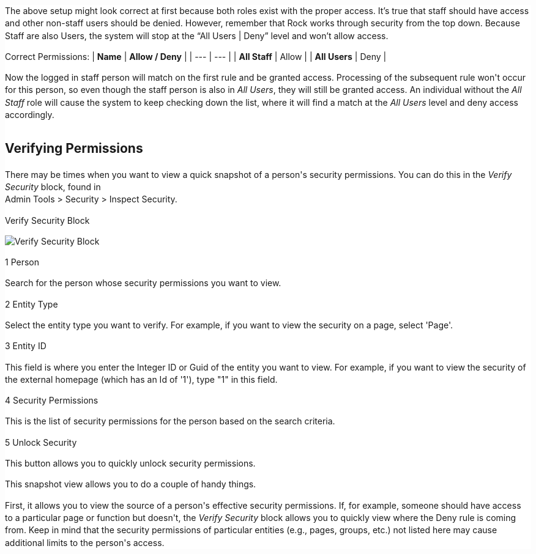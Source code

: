 The above setup might look correct at first because both roles exist with the proper access. It’s true that staff should have access and other non-staff users should be denied. However, remember that Rock works through security from the top down. Because Staff are also Users, the system will stop at the “All Users | Deny” level and won’t allow access.

Correct Permissions:
| **Name** | **Allow / Deny** |
| --- | --- |
| **All Staff** | Allow |
| **All Users** | Deny |

Now the logged in staff person will match on the first rule and be granted access. Processing of the subsequent rule won't occur for this person, so even though the staff person is also in _All Users_, they will still be granted access. An individual without the _All Staff_ role will cause the system to keep checking down the list, where it will find a match at the _All Users_ level and deny access accordingly.

Verifying Permissions
---------------------

There may be times when you want to view a quick snapshot of a person's security permissions. You can do this in the _Verify Security_ block, found in  
Admin Tools > Security > Inspect Security.

Verify Security Block

![Verify Security Block](https://rockrms.blob.core.windows.net/documentation/Books/9/1.15.0/images/verify-security-block-v13.png)

1 Person

Search for the person whose security permissions you want to view.

2 Entity Type

Select the entity type you want to verify. For example, if you want to view the security on a page, select 'Page'.

3 Entity ID

This field is where you enter the Integer ID or Guid of the entity you want to view. For example, if you want to view the security of the external homepage (which has an Id of '1'), type "1" in this field.

4 Security Permissions

This is the list of security permissions for the person based on the search criteria.

5 Unlock Security

This button allows you to quickly unlock security permissions.

This snapshot view allows you to do a couple of handy things.

First, it allows you to view the source of a person's effective security permissions. If, for example, someone should have access to a particular page or function but doesn't, the _Verify Security_ block allows you to quickly view where the Deny rule is coming from. Keep in mind that the security permissions of particular entities (e.g., pages, groups, etc.) not listed here may cause additional limits to the person's access.
